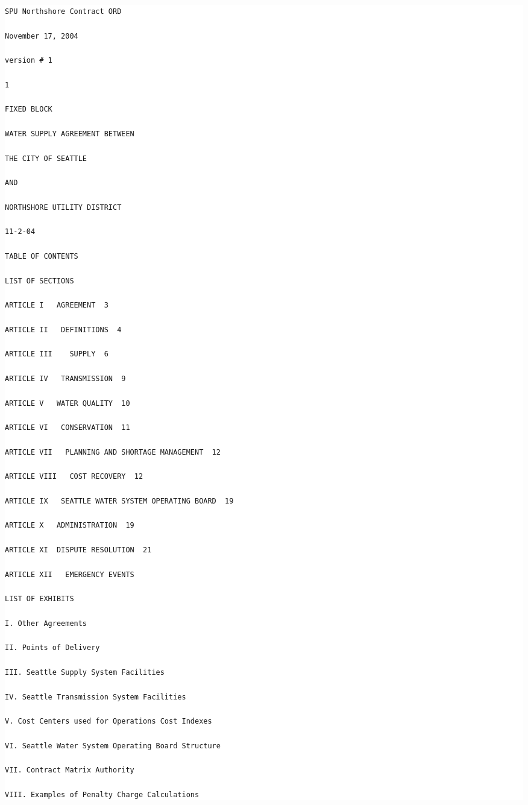     SPU Northshore Contract ORD  
  
    November 17, 2004  
  
    version # 1  
  
    1  
  
    FIXED BLOCK  
  
    WATER SUPPLY AGREEMENT BETWEEN  
  
    THE CITY OF SEATTLE  
  
    AND  
  
    NORTHSHORE UTILITY DISTRICT  
  
    11-2-04  
  
    TABLE OF CONTENTS  
  
    LIST OF SECTIONS  
  
    ARTICLE I   AGREEMENT  3  
  
    ARTICLE II   DEFINITIONS  4  
  
    ARTICLE III    SUPPLY  6  
  
    ARTICLE IV   TRANSMISSION  9  
  
    ARTICLE V   WATER QUALITY  10  
  
    ARTICLE VI   CONSERVATION  11  
  
    ARTICLE VII   PLANNING AND SHORTAGE MANAGEMENT  12  
  
    ARTICLE VIII   COST RECOVERY  12  
  
    ARTICLE IX   SEATTLE WATER SYSTEM OPERATING BOARD  19  
  
    ARTICLE X   ADMINISTRATION  19  
  
    ARTICLE XI  DISPUTE RESOLUTION  21  
  
    ARTICLE XII   EMERGENCY EVENTS  
  
    LIST OF EXHIBITS  
  
    I. Other Agreements  
  
    II. Points of Delivery  
  
    III. Seattle Supply System Facilities  
  
    IV. Seattle Transmission System Facilities  
  
    V. Cost Centers used for Operations Cost Indexes  
  
    VI. Seattle Water System Operating Board Structure  
  
    VII. Contract Matrix Authority  
  
    VIII. Examples of Penalty Charge Calculations  
  